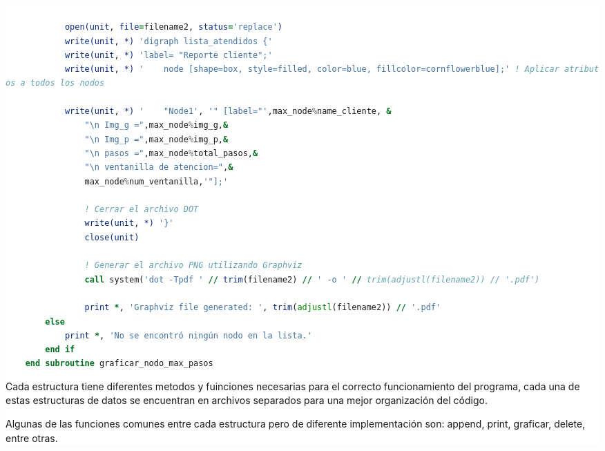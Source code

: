 ```fortran

            open(unit, file=filename2, status='replace')
            write(unit, *) 'digraph lista_atendidos {'
            write(unit, *) 'label= "Reporte cliente";'
            write(unit, *) '    node [shape=box, style=filled, color=blue, fillcolor=cornflowerblue];' ! Aplicar atributos a todos los nodos

            write(unit, *) '    "Node1', '" [label="',max_node%name_cliente, &
                "\n Img_g =",max_node%img_g,&
                "\n Img_p =",max_node%img_p,&
                "\n pasos =",max_node%total_pasos,&
                "\n ventanilla de atencion=",&
                max_node%num_ventanilla,'"];'

                ! Cerrar el archivo DOT
                write(unit, *) '}'
                close(unit)

                ! Generar el archivo PNG utilizando Graphviz
                call system('dot -Tpdf ' // trim(filename2) // ' -o ' // trim(adjustl(filename2)) // '.pdf')

                print *, 'Graphviz file generated: ', trim(adjustl(filename2)) // '.pdf'
        else
            print *, 'No se encontró ningún nodo en la lista.'
        end if
    end subroutine graficar_nodo_max_pasos
```

Cada estructura tiene diferentes metodos y fuinciones necesarias para el correcto funcionamiento del programa, cada una de estas estructuras de datos se encuentran en archivos separados para una mejor organización del código.

Algunas de las funciones comunes entre cada estructura pero de diferente implementación son:
append, print, graficar, delete, entre otras.
